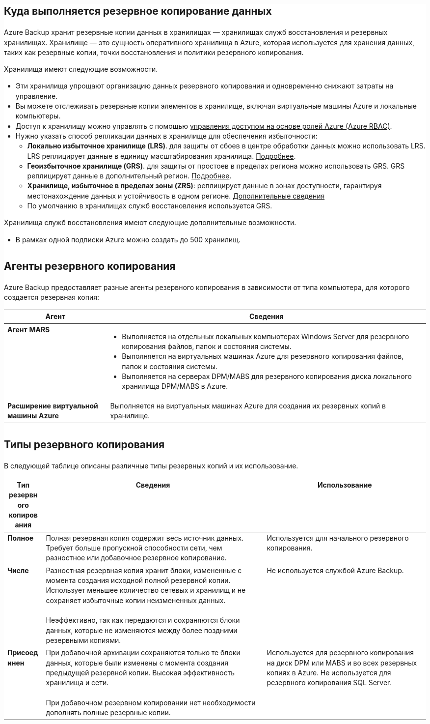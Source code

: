 ## <a name="where-is-data-backed-up"></a>Куда выполняется резервное копирование данных

Azure Backup хранит резервные копии данных в хранилищах — хранилищах служб восстановления и резервных хранилищах. Хранилище — это сущность оперативного хранилища в Azure, которая используется для хранения данных, таких как резервные копии, точки восстановления и политики резервного копирования.

Хранилища имеют следующие возможности.

- Эти хранилища упрощают организацию данных резервного копирования и одновременно снижают затраты на управление.
- Вы можете отслеживать резервные копии элементов в хранилище, включая виртуальные машины Azure и локальные компьютеры.
- Доступ к хранилищу можно управлять с помощью [управления доступом на основе ролей Azure (Azure RBAC)](../role-based-access-control/role-assignments-portal.md).
- Нужно указать способ репликации данных в хранилище для обеспечения избыточности:
  - **Локально избыточное хранилище (LRS)**. для защиты от сбоев в центре обработки данных можно использовать LRS. LRS реплицирует данные в единицу масштабирования хранилища. [Подробнее](../storage/common/storage-redundancy.md#locally-redundant-storage).
  - **Геоизбыточное хранилище (GRS)**. для защиты от простоев в пределах региона можно использовать GRS. GRS реплицирует данные в дополнительный регион. [Подробнее](../storage/common/storage-redundancy.md#geo-redundant-storage).
  - **Хранилище, избыточное в пределах зоны (ZRS)**: реплицирует данные в [зонах доступности](../availability-zones/az-overview.md#availability-zones), гарантируя местонахождение данных и устойчивость в одном регионе. [Дополнительные сведения](../storage/common/storage-redundancy.md#zone-redundant-storage)
  - По умолчанию в хранилищах служб восстановления используется GRS.

Хранилища служб восстановления имеют следующие дополнительные возможности.

- В рамках одной подписки Azure можно создать до 500 хранилищ.

## <a name="backup-agents"></a>Агенты резервного копирования

Azure Backup предоставляет разные агенты резервного копирования в зависимости от типа компьютера, для которого создается резервная копия:

**Агент** | **Сведения**
--- | ---
**Агент MARS** | <ul><li>Выполняется на отдельных локальных компьютерах Windows Server для резервного копирования файлов, папок и состояния системы.</li> <li>Выполняется на виртуальных машинах Azure для резервного копирования файлов, папок и состояния системы.</li> <li>Выполняется на серверах DPM/MABS для резервного копирования диска локального хранилища DPM/MABS в Azure.</li></ul>
**Расширение виртуальной машины Azure** | Выполняется на виртуальных машинах Azure для создания их резервных копий в хранилище.

## <a name="backup-types"></a>Типы резервного копирования

В следующей таблице описаны различные типы резервных копий и их использование.

**Тип резервного копирования** | **Сведения** | **Использование**
--- | --- | ---
**Полное** | Полная резервная копия содержит весь источник данных. Требует больше пропускной способности сети, чем разностное или добавочное резервное копирование. | Используется для начального резервного копирования.
**Числе** |  Разностная резервная копия хранит блоки, измененные с момента создания исходной полной резервной копии. Использует меньшее количество сетевых и хранилищ и не сохраняет избыточные копии неизмененных данных.<br/><br/> Неэффективно, так как передаются и сохраняются блоки данных, которые не изменяются между более поздними резервными копиями. | Не используется службой Azure Backup.
**Присоединен** | При добавочной архивации сохраняются только те блоки данных, которые были изменены с момента создания предыдущей резервной копии. Высокая эффективность хранилища и сети. <br/><br/> При добавочном резервном копировании нет необходимости дополнять полные резервные копии. | Используется для резервного копирования на диск DPM или MABS и во всех резервных копиях в Azure. Не используется для резервного копирования SQL Server.
